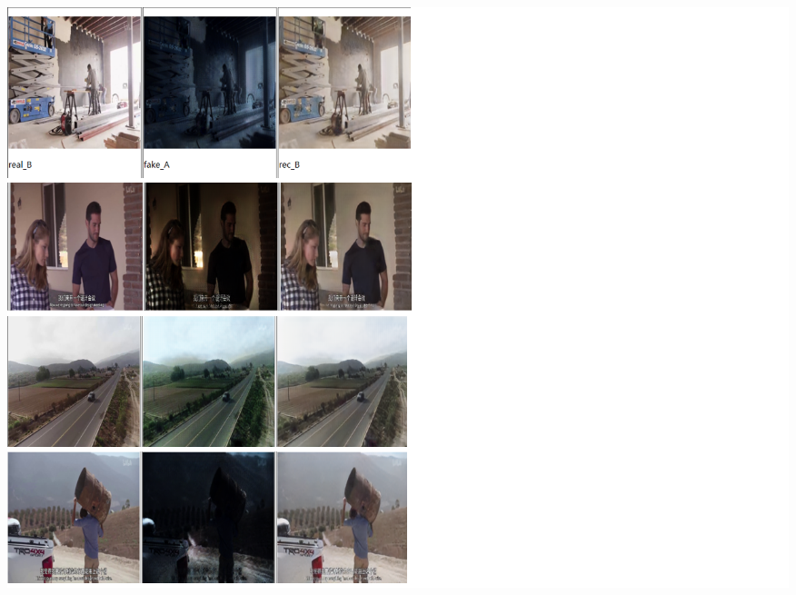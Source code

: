 <img src='img/4_4.png' style='zoom:0.7'>

<img src='img/4_6.png' style='zoom:0.7'>

<img src='img/4_8.png' style='zoom:0.7'>

<img src='img/4_10.png' style='zoom:0.7'>
